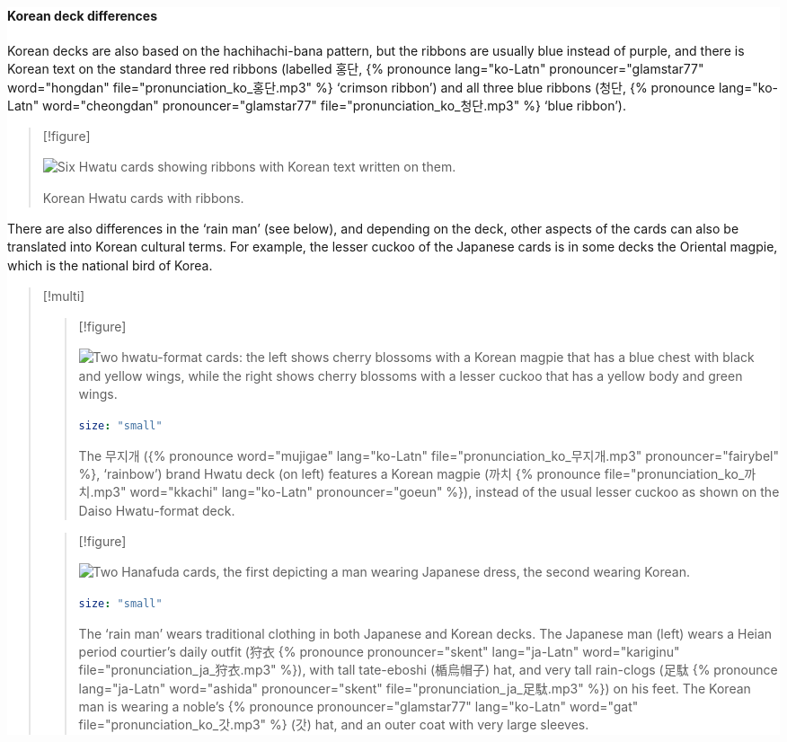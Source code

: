 #### Korean deck differences

Korean decks are also based on the <span lang="ja-Latn">hachi­hachi­-bana</span>
pattern, but the ribbons are usually blue instead of purple, and there is Korean
text on the standard three red ribbons (labelled <span lang="ko">홍단</span>, {%
pronounce lang="ko-Latn" pronouncer="glamstar77" word="hongdan"
file="pronunciation_ko_홍단.mp3" %} ‘crimson ribbon’) and all three blue ribbons
(<span lang="ko">청단</span>, {% pronounce lang="ko-Latn" word="cheongdan"
pronouncer="glamstar77" file="pronunciation_ko_청단.mp3" %} ‘blue ribbon’).

> [!figure]
>
> ![Six Hwatu cards showing ribbons with Korean text written on them.](Korean_tanzaku.jpg)
>
> Korean <span class="noun" lang="ko-Latn">Hwatu</span> cards with ribbons.

There are also differences in the ‘rain man’ (see below), and depending on the
deck, other aspects of the cards can also be translated into Korean cultural
terms. For example, the lesser cuckoo of the Japanese cards is in some decks the
Oriental magpie, which is the national bird of Korea.

> [!multi]
> > [!figure]
> >
> > ![Two hwatu-format cards: the left shows cherry blossoms with a Korean magpie that has a blue chest with black and yellow wings, while the right shows cherry blossoms with a lesser cuckoo that has a yellow body and green wings.](Magpie_vs_Hototogisu.jpg)
> >
> > ```yaml
> > size: "small"
> > ```
> >
> > The <span lang="ko">무지개</span> ({% pronounce word="mujigae" lang="ko-Latn" file="pronunciation_ko_무지개.mp3" pronouncer="fairybel" %}, ‘rainbow’) brand <span class="noun" lang="ko-Latn">Hwatu</span> deck (on left) features a Korean magpie (<span lang="ko">까치</span> {% pronounce file="pronunciation_ko_까치.mp3" word="kkachi" lang="ko-Latn" pronouncer="goeun" %}), instead of the usual lesser cuckoo as shown on the Daiso <span class="noun" lang="ko-Latn">Hwatu</span>-format deck.
> 
> > [!figure]
> >
> > ![Two Hanafuda cards, the first depicting a man wearing Japanese dress, the second wearing Korean.](Japan_vs_Korean_man.jpg)
> >
> > ```yaml
> > size: "small"
> > ```
> >
> > The ‘rain man’ wears traditional clothing in both Japanese and Korean decks. The Japanese man (left) wears a <span class="noun" lang="ja-Latn">Heian</span> period courtier’s daily outfit (<span lang="ja">狩衣</span> {% pronounce pronouncer="skent" lang="ja-Latn" word="kariginu" file="pronunciation_ja_狩衣.mp3" %}), with tall <span lang="ja-Latn">tate-eboshi</span> (<span lang="ja">楯烏帽子</span>) hat, and very tall rain-clogs (<span lang="ja">足駄</span> {% pronounce lang="ja-Latn" word="ashida" pronouncer="skent" file="pronunciation_ja_足駄.mp3" %}) on his feet. The Korean man is wearing a noble’s {% pronounce pronouncer="glamstar77" lang="ko-Latn" word="gat" file="pronunciation_ko_갓.mp3" %} (<span lang="ko">갓</span>) hat, and an outer coat with very large sleeves.


[^fn0]: I hope to expand on this in future!
[^fn1]: The Japanese word <span lang="ja-Latn">shinshi</span> had originally been coined to translate the English “gentleman”,[@TheEastandtheIdeaofEurope p. 32–8] and was particularly associated with those who enthusiastically embraced Westernization during the <span class="noun" lang="ja-Latn">Meiji</span> period.
[^fn2]: In some sources this is given in its translated form as the “Oriental Printing Company”.
[^fn3]: Such as [Tensho](games/tensho/tensho.md).
[^fn4]: Some older cards spell this phrase differently, some examples are: <span lang="ja">みよし𛂙</span>, <span lang="ja">美よし𛂙</span>, or <span lang="ja">みよし𛂜</span>. Other phrases seen on the cherry <span lang="ja-Latn">tanzaku</span> include <span lang="ja"> す𛀙𛂦𛃰</span> (<span lang="ja">すがわら</span> <span lang="ja-Latn">sugawara</span>), or <span lang="ja">宇良す</span> (<span lang="ja">うらす</span> <span lang="ja-Latn">urasu</span>). Both of these are references to the [Hachi-Hachi](games/hachi-hachi/hachi-hachi.md) <span lang="ja-Latn">yaku</span> ‘<span lang="ja">うらすがわら</span>’ (<span lang="ja-Latn">urasugawara</span>). 